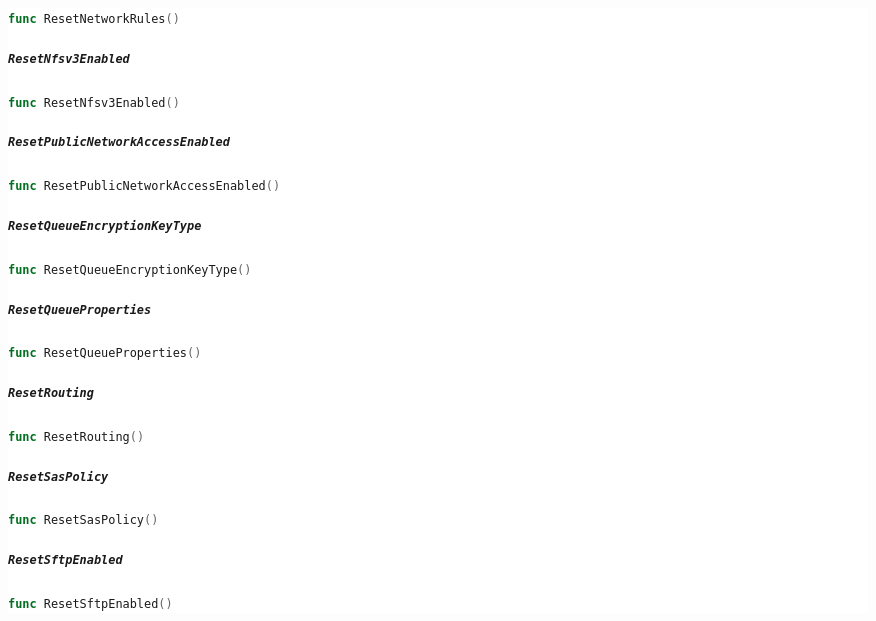 ```go
func ResetNetworkRules()
```

##### `ResetNfsv3Enabled` <a name="ResetNfsv3Enabled" id="@cdktf/provider-azurerm.storageAccount.StorageAccount.resetNfsv3Enabled"></a>

```go
func ResetNfsv3Enabled()
```

##### `ResetPublicNetworkAccessEnabled` <a name="ResetPublicNetworkAccessEnabled" id="@cdktf/provider-azurerm.storageAccount.StorageAccount.resetPublicNetworkAccessEnabled"></a>

```go
func ResetPublicNetworkAccessEnabled()
```

##### `ResetQueueEncryptionKeyType` <a name="ResetQueueEncryptionKeyType" id="@cdktf/provider-azurerm.storageAccount.StorageAccount.resetQueueEncryptionKeyType"></a>

```go
func ResetQueueEncryptionKeyType()
```

##### `ResetQueueProperties` <a name="ResetQueueProperties" id="@cdktf/provider-azurerm.storageAccount.StorageAccount.resetQueueProperties"></a>

```go
func ResetQueueProperties()
```

##### `ResetRouting` <a name="ResetRouting" id="@cdktf/provider-azurerm.storageAccount.StorageAccount.resetRouting"></a>

```go
func ResetRouting()
```

##### `ResetSasPolicy` <a name="ResetSasPolicy" id="@cdktf/provider-azurerm.storageAccount.StorageAccount.resetSasPolicy"></a>

```go
func ResetSasPolicy()
```

##### `ResetSftpEnabled` <a name="ResetSftpEnabled" id="@cdktf/provider-azurerm.storageAccount.StorageAccount.resetSftpEnabled"></a>

```go
func ResetSftpEnabled()
```
